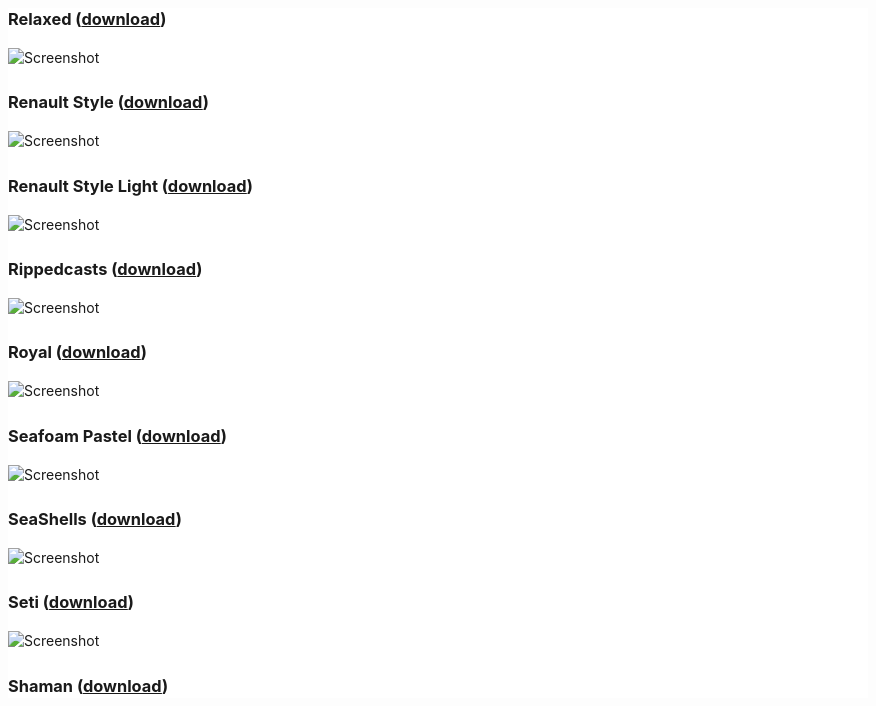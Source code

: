### Relaxed ([download](<https://raw.githubusercontent.com/lysyi3m/macos-terminal-themes/master/themes/Relaxed.terminal>))

![Screenshot](screenshots/relaxed.png)

### Renault Style ([download](<https://raw.githubusercontent.com/lysyi3m/macos-terminal-themes/master/themes/Renault Style.terminal>))

![Screenshot](screenshots/renault_style.png)

### Renault Style Light ([download](<https://raw.githubusercontent.com/lysyi3m/macos-terminal-themes/master/themes/Renault Style Light.terminal>))

![Screenshot](screenshots/renault_style_light.png)

### Rippedcasts ([download](<https://raw.githubusercontent.com/lysyi3m/macos-terminal-themes/master/themes/Rippedcasts.terminal>))

![Screenshot](screenshots/rippedcasts.png)

### Royal ([download](<https://raw.githubusercontent.com/lysyi3m/macos-terminal-themes/master/themes/Royal.terminal>))

![Screenshot](screenshots/royal.png)

### Seafoam Pastel ([download](<https://raw.githubusercontent.com/lysyi3m/macos-terminal-themes/master/themes/Seafoam Pastel.terminal>))

![Screenshot](screenshots/seafoam_pastel.png)

### SeaShells ([download](<https://raw.githubusercontent.com/lysyi3m/macos-terminal-themes/master/themes/SeaShells.terminal>))

![Screenshot](screenshots/seashells.png)

### Seti ([download](<https://raw.githubusercontent.com/lysyi3m/macos-terminal-themes/master/themes/Seti.terminal>))

![Screenshot](screenshots/seti.png)

### Shaman ([download](<https://raw.githubusercontent.com/lysyi3m/macos-terminal-themes/master/themes/Shaman.terminal>))
